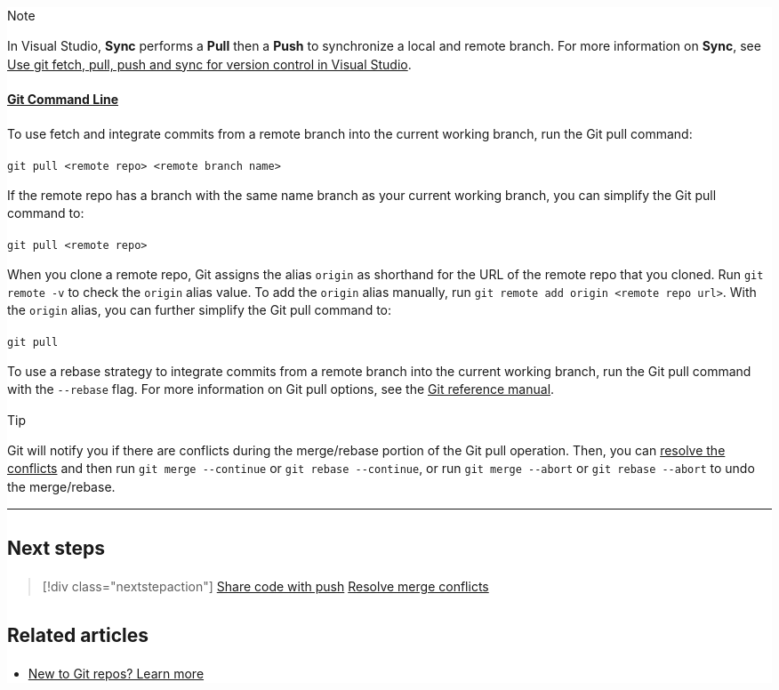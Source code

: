 > [!NOTE]
> In Visual Studio, **Sync** performs a **Pull** then a **Push** to synchronize a local and remote branch. For more information on **Sync**, see [Use git fetch, pull, push and sync for version control in Visual Studio](/visualstudio/version-control/git-fetch-pull-sync).

#### [Git Command Line](#tab/git-command-line)

To use fetch and integrate commits from a remote branch into the current working branch, run the Git pull command:

```console
git pull <remote repo> <remote branch name>
```

If the remote repo has a branch with the same name branch as your current working branch, you can simplify the Git pull command to:

```console
git pull <remote repo>
```

When you clone a remote repo, Git assigns the alias `origin` as shorthand for the URL of the remote repo that you cloned. Run `git remote -v` to check the `origin` alias value. To add the `origin` alias manually, run `git remote add origin <remote repo url>`. With the `origin` alias, you can further simplify the Git pull command to:

```console
git pull
```

To use a rebase strategy to integrate commits from a remote branch into the current working branch, run the Git pull command with the `--rebase` flag. For more information on Git pull options, see the [Git reference manual](https://git-scm.com/docs/git-pull#_options).

> [!TIP]
> Git will notify you if there are conflicts during the merge/rebase portion of the Git pull operation. Then, you can [resolve the conflicts](merging.md?tabs=command-line) and then run `git merge --continue` or `git rebase --continue`, or run `git merge --abort` or `git rebase --abort` to undo the merge/rebase.

---

## Next steps

> [!div class="nextstepaction"]
> [Share code with push](pushing.md)
> [Resolve merge conflicts](merging.md)

## Related articles

- [New to Git repos? Learn more](/devops/develop/git/set-up-a-git-repository)
